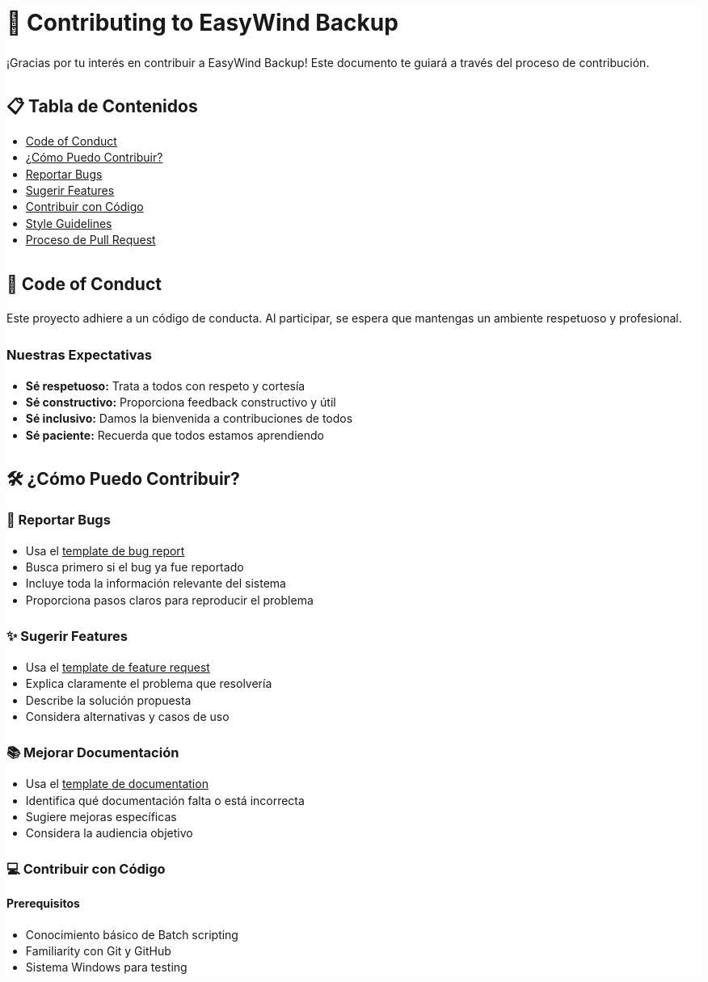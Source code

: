 # 🤝 Contributing to EasyWind Backup

¡Gracias por tu interés en contribuir a EasyWind Backup! Este documento te guiará a través del proceso de contribución.

## 📋 Tabla de Contenidos
- [Code of Conduct](#code-of-conduct)
- [¿Cómo Puedo Contribuir?](#cómo-puedo-contribuir)
- [Reportar Bugs](#reportar-bugs)
- [Sugerir Features](#sugerir-features)
- [Contribuir con Código](#contribuir-con-código)
- [Style Guidelines](#style-guidelines)
- [Proceso de Pull Request](#proceso-de-pull-request)

## 📜 Code of Conduct

Este proyecto adhiere a un código de conducta. Al participar, se espera que mantengas un ambiente respetuoso y profesional.

### Nuestras Expectativas
- **Sé respetuoso:** Trata a todos con respeto y cortesía
- **Sé constructivo:** Proporciona feedback constructivo y útil
- **Sé inclusivo:** Damos la bienvenida a contribuciones de todos
- **Sé paciente:** Recuerda que todos estamos aprendiendo

## 🛠️ ¿Cómo Puedo Contribuir?

### 🐛 Reportar Bugs
- Usa el [template de bug report](.github/ISSUE_TEMPLATE/bug_report.md)
- Busca primero si el bug ya fue reportado
- Incluye toda la información relevante del sistema
- Proporciona pasos claros para reproducir el problema

### ✨ Sugerir Features
- Usa el [template de feature request](.github/ISSUE_TEMPLATE/feature_request.md)
- Explica claramente el problema que resolvería
- Describe la solución propuesta
- Considera alternativas y casos de uso

### 📚 Mejorar Documentación
- Usa el [template de documentation](.github/ISSUE_TEMPLATE/documentation.md)
- Identifica qué documentación falta o está incorrecta
- Sugiere mejoras específicas
- Considera la audiencia objetivo

### 💻 Contribuir con Código

#### Prerequisitos
- Conocimiento básico de Batch scripting
- Familiarity con Git y GitHub
- Sistema Windows para testing
